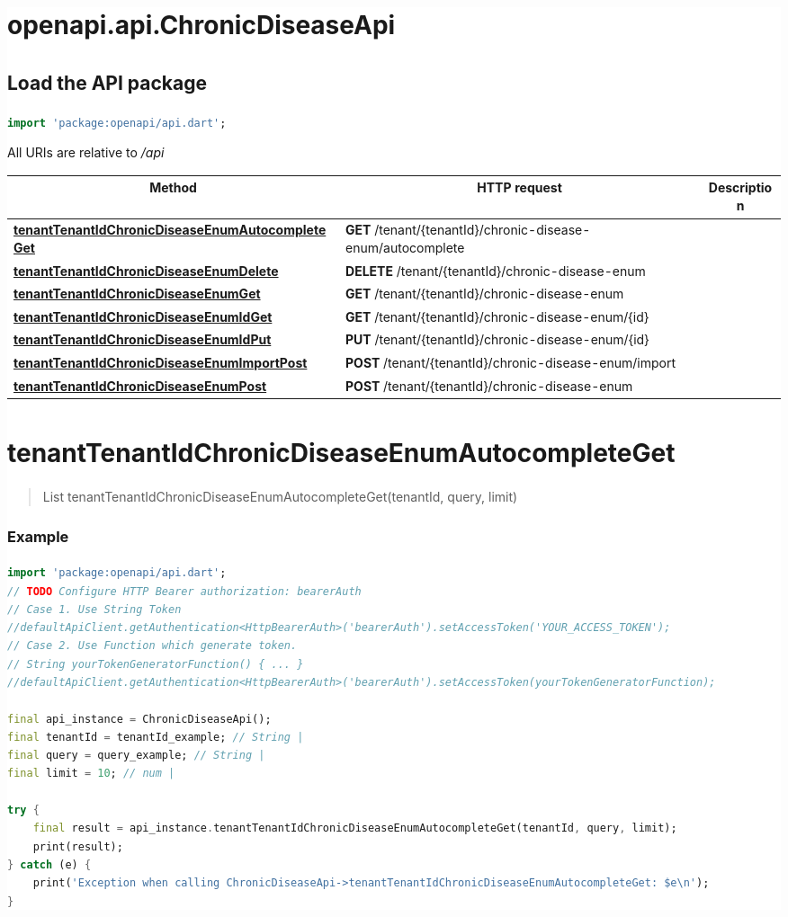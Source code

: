 # openapi.api.ChronicDiseaseApi

## Load the API package
```dart
import 'package:openapi/api.dart';
```

All URIs are relative to */api*

Method | HTTP request | Description
------------- | ------------- | -------------
[**tenantTenantIdChronicDiseaseEnumAutocompleteGet**](ChronicDiseaseApi.md#tenanttenantidchronicdiseaseenumautocompleteget) | **GET** /tenant/{tenantId}/chronic-disease-enum/autocomplete | 
[**tenantTenantIdChronicDiseaseEnumDelete**](ChronicDiseaseApi.md#tenanttenantidchronicdiseaseenumdelete) | **DELETE** /tenant/{tenantId}/chronic-disease-enum | 
[**tenantTenantIdChronicDiseaseEnumGet**](ChronicDiseaseApi.md#tenanttenantidchronicdiseaseenumget) | **GET** /tenant/{tenantId}/chronic-disease-enum | 
[**tenantTenantIdChronicDiseaseEnumIdGet**](ChronicDiseaseApi.md#tenanttenantidchronicdiseaseenumidget) | **GET** /tenant/{tenantId}/chronic-disease-enum/{id} | 
[**tenantTenantIdChronicDiseaseEnumIdPut**](ChronicDiseaseApi.md#tenanttenantidchronicdiseaseenumidput) | **PUT** /tenant/{tenantId}/chronic-disease-enum/{id} | 
[**tenantTenantIdChronicDiseaseEnumImportPost**](ChronicDiseaseApi.md#tenanttenantidchronicdiseaseenumimportpost) | **POST** /tenant/{tenantId}/chronic-disease-enum/import | 
[**tenantTenantIdChronicDiseaseEnumPost**](ChronicDiseaseApi.md#tenanttenantidchronicdiseaseenumpost) | **POST** /tenant/{tenantId}/chronic-disease-enum | 


# **tenantTenantIdChronicDiseaseEnumAutocompleteGet**
> List<InlineResponse2001> tenantTenantIdChronicDiseaseEnumAutocompleteGet(tenantId, query, limit)



### Example
```dart
import 'package:openapi/api.dart';
// TODO Configure HTTP Bearer authorization: bearerAuth
// Case 1. Use String Token
//defaultApiClient.getAuthentication<HttpBearerAuth>('bearerAuth').setAccessToken('YOUR_ACCESS_TOKEN');
// Case 2. Use Function which generate token.
// String yourTokenGeneratorFunction() { ... }
//defaultApiClient.getAuthentication<HttpBearerAuth>('bearerAuth').setAccessToken(yourTokenGeneratorFunction);

final api_instance = ChronicDiseaseApi();
final tenantId = tenantId_example; // String | 
final query = query_example; // String | 
final limit = 10; // num | 

try {
    final result = api_instance.tenantTenantIdChronicDiseaseEnumAutocompleteGet(tenantId, query, limit);
    print(result);
} catch (e) {
    print('Exception when calling ChronicDiseaseApi->tenantTenantIdChronicDiseaseEnumAutocompleteGet: $e\n');
}
```
